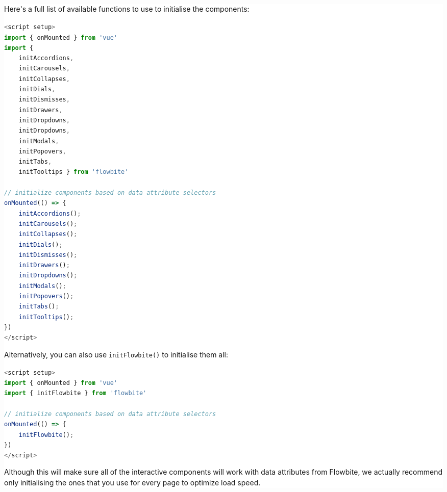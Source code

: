 Here's a full list of available functions to use to initialise the components:

```javascript
<script setup>
import { onMounted } from 'vue'
import {
    initAccordions,
    initCarousels,
    initCollapses,
    initDials,
    initDismisses,
    initDrawers,
    initDropdowns,
    initDropdowns,
    initModals,
    initPopovers,
    initTabs,
    initTooltips } from 'flowbite'

// initialize components based on data attribute selectors
onMounted(() => {
    initAccordions();
    initCarousels();
    initCollapses();
    initDials();
    initDismisses();
    initDrawers();
    initDropdowns();
    initModals();
    initPopovers();
    initTabs();
    initTooltips();
})
</script>
```

Alternatively, you can also use `initFlowbite()` to initialise them all:

```javascript
<script setup>
import { onMounted } from 'vue'
import { initFlowbite } from 'flowbite'

// initialize components based on data attribute selectors
onMounted(() => {
    initFlowbite();
})
</script>
```

Although this will make sure all of the interactive components will work with data attributes from Flowbite, we actually recommend only initialising the ones that you use for every page to optimize load speed.
